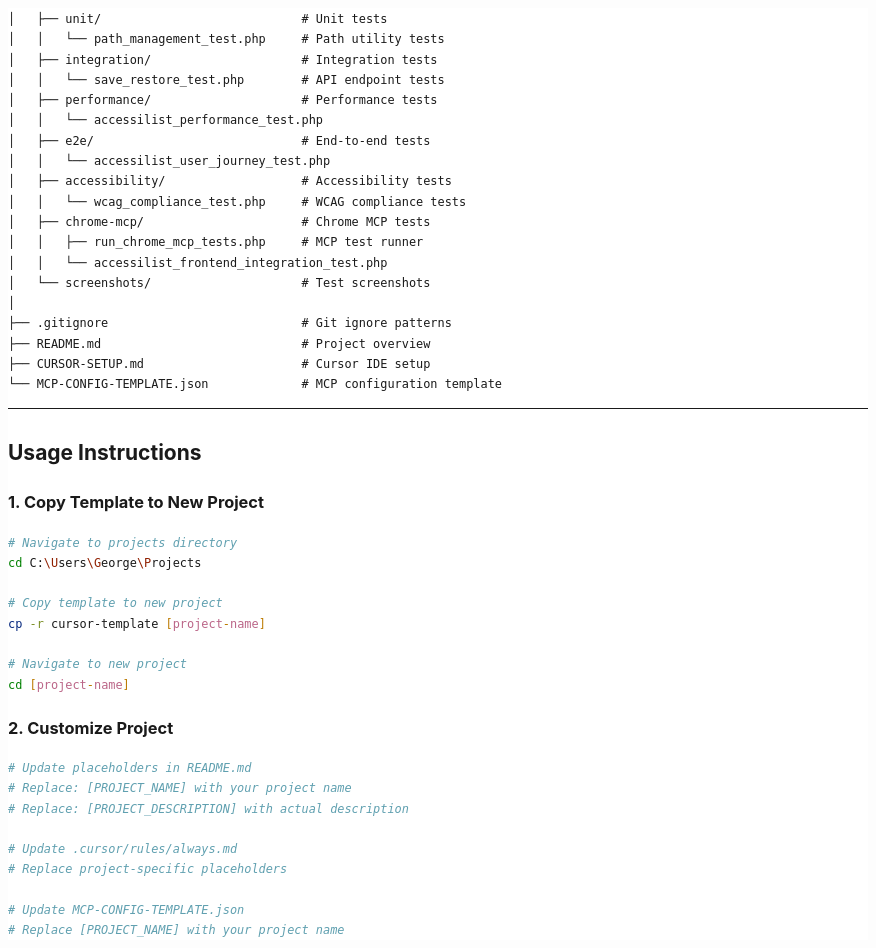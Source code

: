 ```
│   ├── unit/                            # Unit tests
│   │   └── path_management_test.php     # Path utility tests
│   ├── integration/                     # Integration tests
│   │   └── save_restore_test.php        # API endpoint tests
│   ├── performance/                     # Performance tests
│   │   └── accessilist_performance_test.php
│   ├── e2e/                             # End-to-end tests
│   │   └── accessilist_user_journey_test.php
│   ├── accessibility/                   # Accessibility tests
│   │   └── wcag_compliance_test.php     # WCAG compliance tests
│   ├── chrome-mcp/                      # Chrome MCP tests
│   │   ├── run_chrome_mcp_tests.php     # MCP test runner
│   │   └── accessilist_frontend_integration_test.php
│   └── screenshots/                     # Test screenshots
│
├── .gitignore                           # Git ignore patterns
├── README.md                            # Project overview
├── CURSOR-SETUP.md                      # Cursor IDE setup
└── MCP-CONFIG-TEMPLATE.json             # MCP configuration template
```

---

## Usage Instructions

### 1. Copy Template to New Project

```bash
# Navigate to projects directory
cd C:\Users\George\Projects

# Copy template to new project
cp -r cursor-template [project-name]

# Navigate to new project
cd [project-name]
```

### 2. Customize Project

```bash
# Update placeholders in README.md
# Replace: [PROJECT_NAME] with your project name
# Replace: [PROJECT_DESCRIPTION] with actual description

# Update .cursor/rules/always.md
# Replace project-specific placeholders

# Update MCP-CONFIG-TEMPLATE.json
# Replace [PROJECT_NAME] with your project name
```
